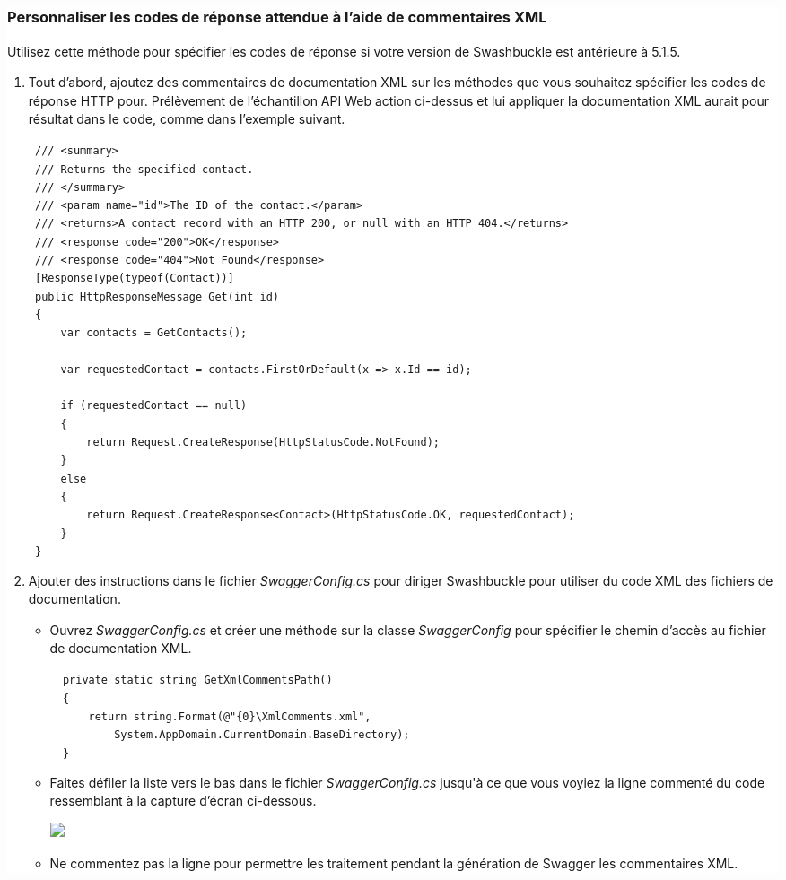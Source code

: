 ### <a name="customize-expected-response-codes-using-xml-comments"></a>Personnaliser les codes de réponse attendue à l’aide de commentaires XML

Utilisez cette méthode pour spécifier les codes de réponse si votre version de Swashbuckle est antérieure à 5.1.5.

1. Tout d’abord, ajoutez des commentaires de documentation XML sur les méthodes que vous souhaitez spécifier les codes de réponse HTTP pour. Prélèvement de l’échantillon API Web action ci-dessus et lui appliquer la documentation XML aurait pour résultat dans le code, comme dans l’exemple suivant. 

        /// <summary>
        /// Returns the specified contact.
        /// </summary>
        /// <param name="id">The ID of the contact.</param>
        /// <returns>A contact record with an HTTP 200, or null with an HTTP 404.</returns>
        /// <response code="200">OK</response>
        /// <response code="404">Not Found</response>
        [ResponseType(typeof(Contact))]
        public HttpResponseMessage Get(int id)
        {
            var contacts = GetContacts();
        
            var requestedContact = contacts.FirstOrDefault(x => x.Id == id);
        
            if (requestedContact == null)
            {
                return Request.CreateResponse(HttpStatusCode.NotFound);
            }
            else
            {
                return Request.CreateResponse<Contact>(HttpStatusCode.OK, requestedContact);
            }
        }

1. Ajouter des instructions dans le fichier *SwaggerConfig.cs* pour diriger Swashbuckle pour utiliser du code XML des fichiers de documentation.

    * Ouvrez *SwaggerConfig.cs* et créer une méthode sur la classe *SwaggerConfig* pour spécifier le chemin d’accès au fichier de documentation XML. 

            private static string GetXmlCommentsPath()
            {
                return string.Format(@"{0}\XmlComments.xml", 
                    System.AppDomain.CurrentDomain.BaseDirectory);
            }

    * Faites défiler la liste vers le bas dans le fichier *SwaggerConfig.cs* jusqu'à ce que vous voyiez la ligne commenté du code ressemblant à la capture d’écran ci-dessous. 

        ![](./media/app-service-api-dotnet-swashbuckle-customize/xml-comments-commented-out.png)
    
    * Ne commentez pas la ligne pour permettre les traitement pendant la génération de Swagger les commentaires XML. 
    